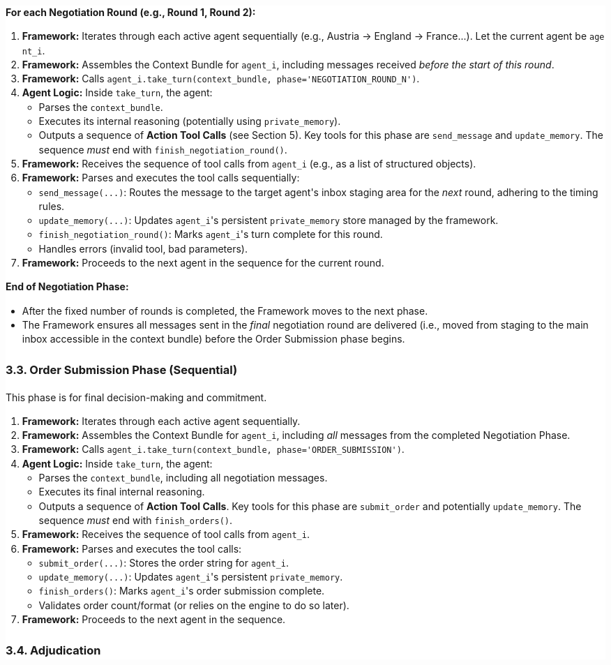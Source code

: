 **For each Negotiation Round (e.g., Round 1, Round 2):**

1.  **Framework:** Iterates through each active agent sequentially (e.g., Austria -> England -> France...). Let the current agent be `agent_i`.
2.  **Framework:** Assembles the Context Bundle for `agent_i`, including messages received *before the start of this round*.
3.  **Framework:** Calls `agent_i.take_turn(context_bundle, phase='NEGOTIATION_ROUND_N')`.
4.  **Agent Logic:** Inside `take_turn`, the agent:
    *   Parses the `context_bundle`.
    *   Executes its internal reasoning (potentially using `private_memory`).
    *   Outputs a sequence of **Action Tool Calls** (see Section 5). Key tools for this phase are `send_message` and `update_memory`. The sequence *must* end with `finish_negotiation_round()`.
5.  **Framework:** Receives the sequence of tool calls from `agent_i` (e.g., as a list of structured objects).
6.  **Framework:** Parses and executes the tool calls sequentially:
    *   `send_message(...)`: Routes the message to the target agent's inbox staging area for the *next* round, adhering to the timing rules.
    *   `update_memory(...)`: Updates `agent_i`'s persistent `private_memory` store managed by the framework.
    *   `finish_negotiation_round()`: Marks `agent_i`'s turn complete for this round.
    *   Handles errors (invalid tool, bad parameters).
7.  **Framework:** Proceeds to the next agent in the sequence for the current round.

**End of Negotiation Phase:**

*   After the fixed number of rounds is completed, the Framework moves to the next phase.
*   The Framework ensures all messages sent in the *final* negotiation round are delivered (i.e., moved from staging to the main inbox accessible in the context bundle) before the Order Submission phase begins.

### 3.3. Order Submission Phase (Sequential)

This phase is for final decision-making and commitment.

1.  **Framework:** Iterates through each active agent sequentially.
2.  **Framework:** Assembles the Context Bundle for `agent_i`, including *all* messages from the completed Negotiation Phase.
3.  **Framework:** Calls `agent_i.take_turn(context_bundle, phase='ORDER_SUBMISSION')`.
4.  **Agent Logic:** Inside `take_turn`, the agent:
    *   Parses the `context_bundle`, including all negotiation messages.
    *   Executes its final internal reasoning.
    *   Outputs a sequence of **Action Tool Calls**. Key tools for this phase are `submit_order` and potentially `update_memory`. The sequence *must* end with `finish_orders()`.
5.  **Framework:** Receives the sequence of tool calls from `agent_i`.
6.  **Framework:** Parses and executes the tool calls:
    *   `submit_order(...)`: Stores the order string for `agent_i`.
    *   `update_memory(...)`: Updates `agent_i`'s persistent `private_memory`.
    *   `finish_orders()`: Marks `agent_i`'s order submission complete.
    *   Validates order count/format (or relies on the engine to do so later).
7.  **Framework:** Proceeds to the next agent in the sequence.

### 3.4. Adjudication
